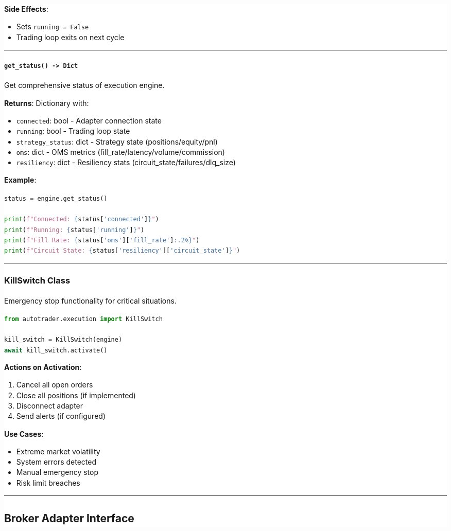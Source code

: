 **Side Effects**:
- Sets `running = False`
- Trading loop exits on next cycle

---

#### `get_status() -> Dict`

Get comprehensive status of execution engine.

**Returns**: Dictionary with:
- `connected`: bool - Adapter connection state
- `running`: bool - Trading loop state
- `strategy_status`: dict - Strategy state (positions/equity/pnl)
- `oms`: dict - OMS metrics (fill_rate/latency/volume/commission)
- `resiliency`: dict - Resiliency stats (circuit_state/failures/dlq_size)

**Example**:
```python
status = engine.get_status()

print(f"Connected: {status['connected']}")
print(f"Running: {status['running']}")
print(f"Fill Rate: {status['oms']['fill_rate']:.2%}")
print(f"Circuit State: {status['resiliency']['circuit_state']}")
```

---

### KillSwitch Class

Emergency stop functionality for critical situations.

```python
from autotrader.execution import KillSwitch

kill_switch = KillSwitch(engine)
await kill_switch.activate()
```

**Actions on Activation**:
1. Cancel all open orders
2. Close all positions (if implemented)
3. Disconnect adapter
4. Send alerts (if configured)

**Use Cases**:
- Extreme market volatility
- System errors detected
- Manual emergency stop
- Risk limit breaches

---

## Broker Adapter Interface
